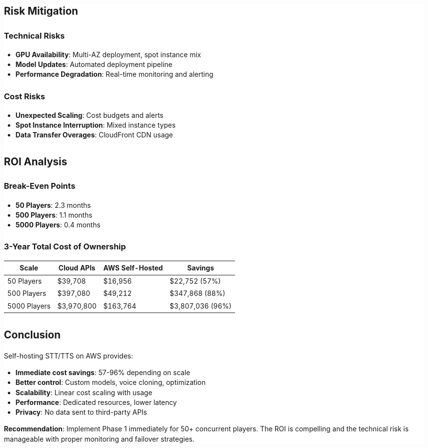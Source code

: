 ## Risk Mitigation

### Technical Risks
- **GPU Availability**: Multi-AZ deployment, spot instance mix
- **Model Updates**: Automated deployment pipeline
- **Performance Degradation**: Real-time monitoring and alerting

### Cost Risks
- **Unexpected Scaling**: Cost budgets and alerts
- **Spot Instance Interruption**: Mixed instance types
- **Data Transfer Overages**: CloudFront CDN usage

## ROI Analysis

### Break-Even Points
- **50 Players**: 2.3 months
- **500 Players**: 1.1 months  
- **5000 Players**: 0.4 months

### 3-Year Total Cost of Ownership
| Scale | Cloud APIs | AWS Self-Hosted | Savings |
|-------|------------|-----------------|---------|
| 50 Players | $39,708 | $16,956 | $22,752 (57%) |
| 500 Players | $397,080 | $49,212 | $347,868 (88%) |
| 5000 Players | $3,970,800 | $163,764 | $3,807,036 (96%) |

## Conclusion

Self-hosting STT/TTS on AWS provides:
- **Immediate cost savings**: 57-96% depending on scale
- **Better control**: Custom models, voice cloning, optimization
- **Scalability**: Linear cost scaling with usage
- **Performance**: Dedicated resources, lower latency
- **Privacy**: No data sent to third-party APIs

**Recommendation**: Implement Phase 1 immediately for 50+ concurrent players. The ROI is compelling and the technical risk is manageable with proper monitoring and failover strategies.
